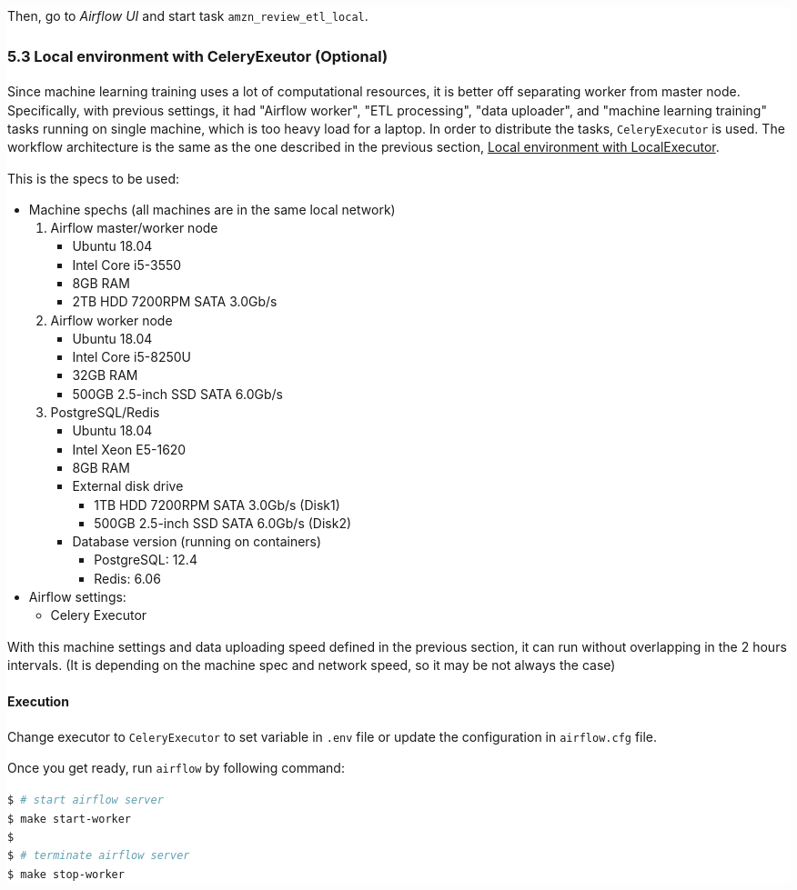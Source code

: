 Then, go to *Airflow UI* and start task `amzn_review_etl_local`.

### 5.3 Local environment with CeleryExeutor (Optional)
Since machine learning training uses a lot of computational resources, it is better off separating worker from master node.
Specifically, with previous settings, it had "Airflow worker", "ETL processing", "data uploader",
and "machine learning training" tasks running on single machine,
which is too heavy load for a laptop.
In order to distribute the tasks, `CeleryExecutor` is used. The workflow architecture is the same as the one described in the previous section, [Local environment with LocalExecutor](#52-local-environment-with-localexecutor).

This is the specs to be used:

- Machine spechs (all machines are in the same local network)
  1. Airflow master/worker node
      - Ubuntu 18.04
      - Intel Core i5-3550
      - 8GB RAM
      - 2TB HDD 7200RPM SATA 3.0Gb/s
  2. Airflow worker node
      - Ubuntu 18.04
      - Intel Core i5-8250U
      - 32GB RAM
      - 500GB 2.5-inch SSD SATA 6.0Gb/s
  3.  PostgreSQL/Redis
      - Ubuntu 18.04
      - Intel Xeon E5-1620
      - 8GB RAM
      - External disk drive
        - 1TB HDD 7200RPM SATA 3.0Gb/s (Disk1)
        - 500GB 2.5-inch SSD SATA 6.0Gb/s (Disk2)
      - Database version (running on containers)
        - PostgreSQL: 12.4
        - Redis: 6.06
- Airflow settings:
  - Celery Executor

With this machine settings and data uploading speed defined in the previous section,
it can run without overlapping in the 2 hours intervals.
(It is depending on the machine spec and network speed, so it may be not always the case)

#### Execution 
Change executor to `CeleryExecutor` to set variable in `.env` file or update the configuration in `airflow.cfg` file.

Once you get ready, run `airflow` by following command:

```sh
$ # start airflow server
$ make start-worker
$
$ # terminate airflow server
$ make stop-worker
```
